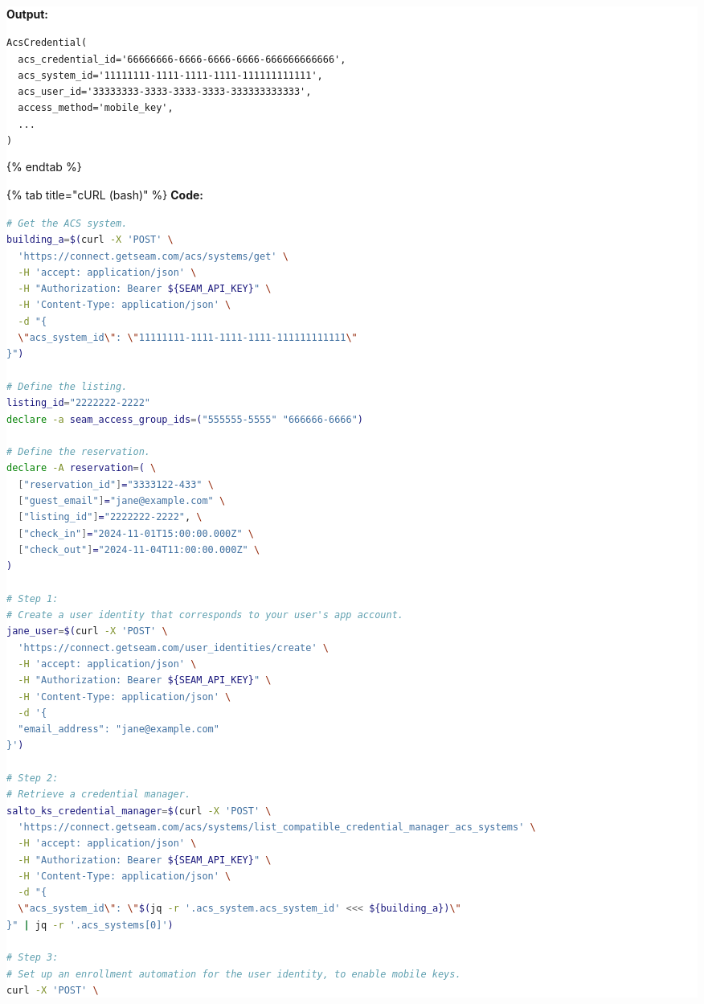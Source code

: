 **Output:**

```
AcsCredential(
  acs_credential_id='66666666-6666-6666-6666-666666666666',
  acs_system_id='11111111-1111-1111-1111-111111111111',
  acs_user_id='33333333-3333-3333-3333-333333333333',
  access_method='mobile_key',
  ...
)
```
{% endtab %}

{% tab title="cURL (bash)" %}
**Code:**

```bash
# Get the ACS system.
building_a=$(curl -X 'POST' \
  'https://connect.getseam.com/acs/systems/get' \
  -H 'accept: application/json' \
  -H "Authorization: Bearer ${SEAM_API_KEY}" \
  -H 'Content-Type: application/json' \
  -d "{
  \"acs_system_id\": \"11111111-1111-1111-1111-111111111111\"
}")

# Define the listing.
listing_id="2222222-2222"
declare -a seam_access_group_ids=("555555-5555" "666666-6666")

# Define the reservation.
declare -A reservation=( \
  ["reservation_id"]="3333122-433" \
  ["guest_email"]="jane@example.com" \
  ["listing_id"]="2222222-2222", \
  ["check_in"]="2024-11-01T15:00:00.000Z" \
  ["check_out"]="2024-11-04T11:00:00.000Z" \
)

# Step 1:
# Create a user identity that corresponds to your user's app account.
jane_user=$(curl -X 'POST' \
  'https://connect.getseam.com/user_identities/create' \
  -H 'accept: application/json' \
  -H "Authorization: Bearer ${SEAM_API_KEY}" \
  -H 'Content-Type: application/json' \
  -d '{
  "email_address": "jane@example.com"
}')

# Step 2:
# Retrieve a credential manager.
salto_ks_credential_manager=$(curl -X 'POST' \
  'https://connect.getseam.com/acs/systems/list_compatible_credential_manager_acs_systems' \
  -H 'accept: application/json' \
  -H "Authorization: Bearer ${SEAM_API_KEY}" \
  -H 'Content-Type: application/json' \
  -d "{
  \"acs_system_id\": \"$(jq -r '.acs_system.acs_system_id' <<< ${building_a})\"
}" | jq -r '.acs_systems[0]')

# Step 3:
# Set up an enrollment automation for the user identity, to enable mobile keys.
curl -X 'POST' \
```